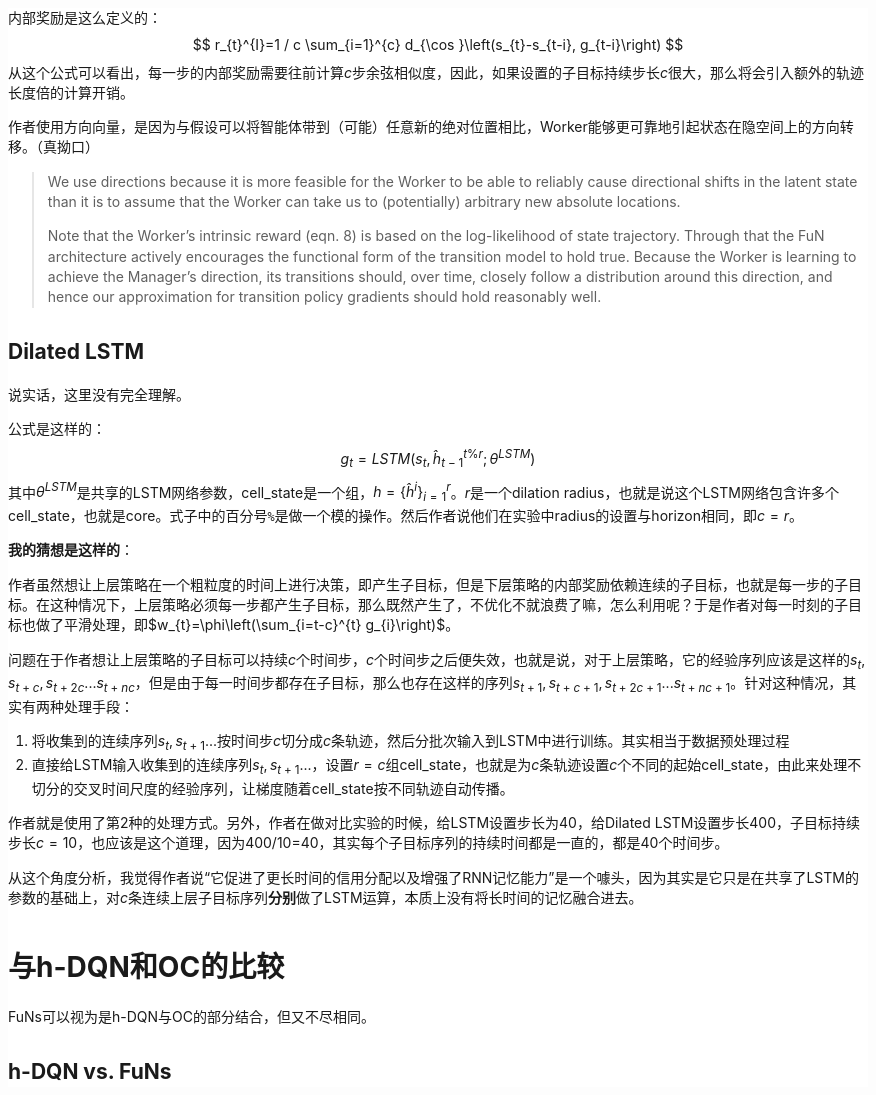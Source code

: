 内部奖励是这么定义的：
$$
r_{t}^{I}=1 / c \sum_{i=1}^{c} d_{\cos }\left(s_{t}-s_{t-i}, g_{t-i}\right)
$$
从这个公式可以看出，每一步的内部奖励需要往前计算$c$步余弦相似度，因此，如果设置的子目标持续步长$c$很大，那么将会引入额外的轨迹长度倍的计算开销。

作者使用方向向量，是因为与假设可以将智能体带到（可能）任意新的绝对位置相比，Worker能够更可靠地引起状态在隐空间上的方向转移。（真拗口）

> We use directions because it is more feasible for the Worker to be able to reliably cause directional shifts in the latent state than it is to assume that the Worker can take us to (potentially) arbitrary new absolute locations.
>
> Note that the Worker’s intrinsic reward (eqn. 8) is based on the log-likelihood of state trajectory. Through that the FuN architecture actively encourages the functional form of the transition model to hold true. Because the Worker is learning to achieve the Manager’s direction, its transitions should, over time, closely follow a distribution around this direction, and hence our approximation for transition policy gradients should hold reasonably well.

## Dilated LSTM

说实话，这里没有完全理解。

公式是这样的：
$$
g_{t}=L S T M\left(s_{t}, \hat{h}_{t-1}^{t \% r} ; \theta^{L S T M}\right)
$$
其中$\theta^{L S T M}$是共享的LSTM网络参数，cell_state是一个组，$h=\left\{\hat{h}^{i}\right\}_{i=1}^{r}$。$r$是一个dilation radius，也就是说这个LSTM网络包含许多个cell_state，也就是core。式子中的百分号`%`是做一个模的操作。然后作者说他们在实验中radius的设置与horizon相同，即$c=r$。

**我的猜想是这样的**：

作者虽然想让上层策略在一个粗粒度的时间上进行决策，即产生子目标，但是下层策略的内部奖励依赖连续的子目标，也就是每一步的子目标。在这种情况下，上层策略必须每一步都产生子目标，那么既然产生了，不优化不就浪费了嘛，怎么利用呢？于是作者对每一时刻的子目标也做了平滑处理，即$w_{t}=\phi\left(\sum_{i=t-c}^{t} g_{i}\right)$。

问题在于作者想让上层策略的子目标可以持续$c$个时间步，$c$个时间步之后便失效，也就是说，对于上层策略，它的经验序列应该是这样的$s_t, s_{t+c}, s_{t+2c} ... s_{t+nc}$，但是由于每一时间步都存在子目标，那么也存在这样的序列$s_{t+1}, s_{t+c+1}, s_{t+2c+1} ... s_{t+nc+1}$。针对这种情况，其实有两种处理手段：

1. 将收集到的连续序列$s_t, s_{t+1}...$按时间步$c$切分成$c$条轨迹，然后分批次输入到LSTM中进行训练。其实相当于数据预处理过程
2. 直接给LSTM输入收集到的连续序列$s_t, s_{t+1}...$，设置$r=c$组cell_state，也就是为$c$条轨迹设置$c$个不同的起始cell_state，由此来处理不切分的交叉时间尺度的经验序列，让梯度随着cell_state按不同轨迹自动传播。

作者就是使用了第2种的处理方式。另外，作者在做对比实验的时候，给LSTM设置步长为40，给Dilated LSTM设置步长400，子目标持续步长$c=10$，也应该是这个道理，因为400/10=40，其实每个子目标序列的持续时间都是一直的，都是40个时间步。

从这个角度分析，我觉得作者说“它促进了更长时间的信用分配以及增强了RNN记忆能力”是一个噱头，因为其实是它只是在共享了LSTM的参数的基础上，对$c$条连续上层子目标序列**分别**做了LSTM运算，本质上没有将长时间的记忆融合进去。



# 与h-DQN和OC的比较

FuNs可以视为是h-DQN与OC的部分结合，但又不尽相同。

## h-DQN vs. FuNs

